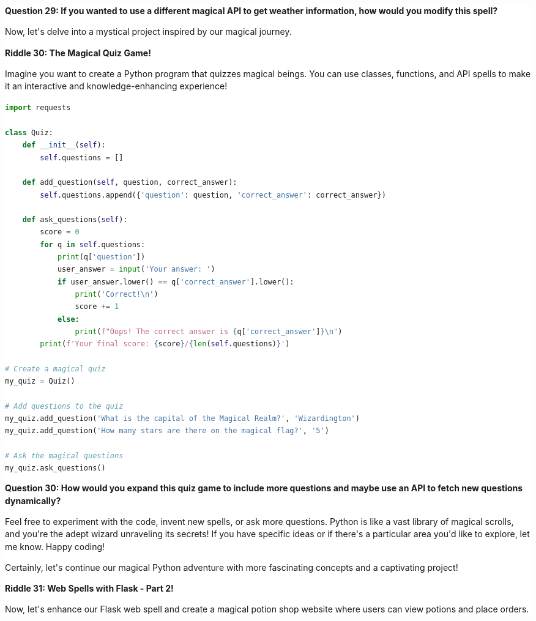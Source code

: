 **Question 29: If you wanted to use a different magical API to get weather information, how would you modify this spell?**

Now, let's delve into a mystical project inspired by our magical journey.

**Riddle 30: The Magical Quiz Game!**

Imagine you want to create a Python program that quizzes magical beings. You can use classes, functions, and API spells to make it an interactive and knowledge-enhancing experience!

```python
import requests

class Quiz:
    def __init__(self):
        self.questions = []

    def add_question(self, question, correct_answer):
        self.questions.append({'question': question, 'correct_answer': correct_answer})

    def ask_questions(self):
        score = 0
        for q in self.questions:
            print(q['question'])
            user_answer = input('Your answer: ')
            if user_answer.lower() == q['correct_answer'].lower():
                print('Correct!\n')
                score += 1
            else:
                print(f"Oops! The correct answer is {q['correct_answer']}\n")
        print(f'Your final score: {score}/{len(self.questions)}')

# Create a magical quiz
my_quiz = Quiz()

# Add questions to the quiz
my_quiz.add_question('What is the capital of the Magical Realm?', 'Wizardington')
my_quiz.add_question('How many stars are there on the magical flag?', '5')

# Ask the magical questions
my_quiz.ask_questions()
```

**Question 30: How would you expand this quiz game to include more questions and maybe use an API to fetch new questions dynamically?**

Feel free to experiment with the code, invent new spells, or ask more questions. Python is like a vast library of magical scrolls, and you're the adept wizard unraveling its secrets! If you have specific ideas or if there's a particular area you'd like to explore, let me know. Happy coding!

Certainly, let's continue our magical Python adventure with more fascinating concepts and a captivating project!

**Riddle 31: Web Spells with Flask - Part 2!**

Now, let's enhance our Flask web spell and create a magical potion shop website where users can view potions and place orders.
